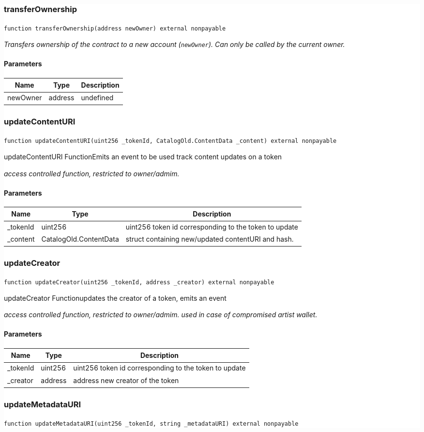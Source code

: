 ### transferOwnership

```solidity
function transferOwnership(address newOwner) external nonpayable
```



*Transfers ownership of the contract to a new account (`newOwner`). Can only be called by the current owner.*

#### Parameters

| Name | Type | Description |
|---|---|---|
| newOwner | address | undefined

### updateContentURI

```solidity
function updateContentURI(uint256 _tokenId, CatalogOld.ContentData _content) external nonpayable
```

updateContentURI FunctionEmits an event to be used track content updates on a token

*access controlled function, restricted to owner/admim.*

#### Parameters

| Name | Type | Description |
|---|---|---|
| _tokenId | uint256 | uint256 token id corresponding to the token to update
| _content | CatalogOld.ContentData | struct containing new/updated contentURI and hash.

### updateCreator

```solidity
function updateCreator(uint256 _tokenId, address _creator) external nonpayable
```

updateCreator Functionupdates the creator of a token, emits an event

*access controlled function, restricted to owner/admim. used in case of compromised artist wallet.*

#### Parameters

| Name | Type | Description |
|---|---|---|
| _tokenId | uint256 | uint256 token id corresponding to the token to update
| _creator | address | address new creator of the token

### updateMetadataURI

```solidity
function updateMetadataURI(uint256 _tokenId, string _metadataURI) external nonpayable
```
